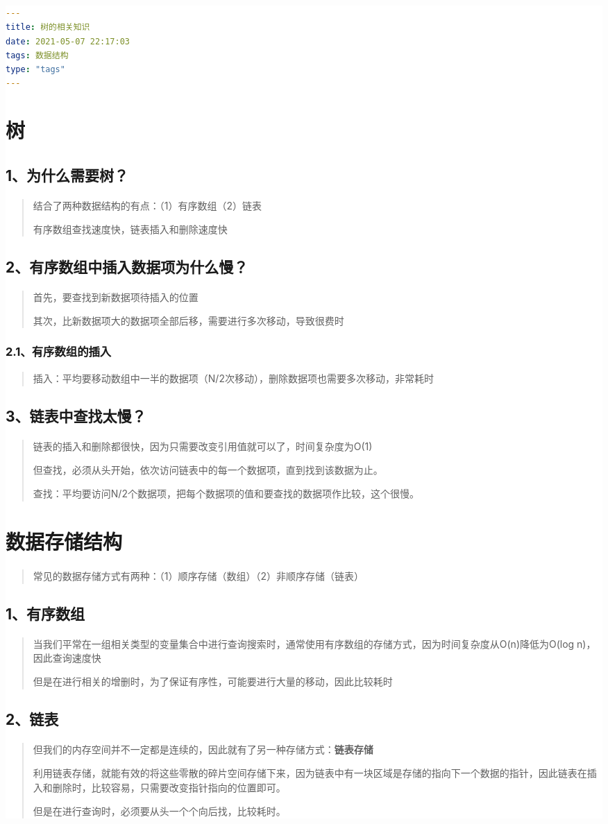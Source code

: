 ```yaml
---
title: 树的相关知识
date: 2021-05-07 22:17:03
tags: 数据结构
type: "tags"
---
```


# 树

## 1、为什么需要树？

> 结合了两种数据结构的有点：（1）有序数组（2）链表
>
> 有序数组查找速度快，链表插入和删除速度快

## 2、有序数组中插入数据项为什么慢？

> 首先，要查找到新数据项待插入的位置
>
> 其次，比新数据项大的数据项全部后移，需要进行多次移动，导致很费时

### 2.1、有序数组的插入

> 插入：平均要移动数组中一半的数据项（N/2次移动），删除数据项也需要多次移动，非常耗时

## 3、链表中查找太慢？

> 链表的插入和删除都很快，因为只需要改变引用值就可以了，时间复杂度为O(1)
>
> 但查找，必须从头开始，依次访问链表中的每一个数据项，直到找到该数据为止。
>
> 查找：平均要访问N/2个数据项，把每个数据项的值和要查找的数据项作比较，这个很慢。

# 数据存储结构

> 常见的数据存储方式有两种：（1）顺序存储（数组）（2）非顺序存储（链表）

## 1、有序数组

> 当我们平常在一组相关类型的变量集合中进行查询搜索时，通常使用有序数组的存储方式，因为时间复杂度从O(n)降低为O(log n)，因此查询速度快
>
> 但是在进行相关的增删时，为了保证有序性，可能要进行大量的移动，因此比较耗时

## 2、链表

> 但我们的内存空间并不一定都是连续的，因此就有了另一种存储方式：**链表存储**
>
> 利用链表存储，就能有效的将这些零散的碎片空间存储下来，因为链表中有一块区域是存储的指向下一个数据的指针，因此链表在插入和删除时，比较容易，只需要改变指针指向的位置即可。
>
> 但是在进行查询时，必须要从头一个个向后找，比较耗时。
